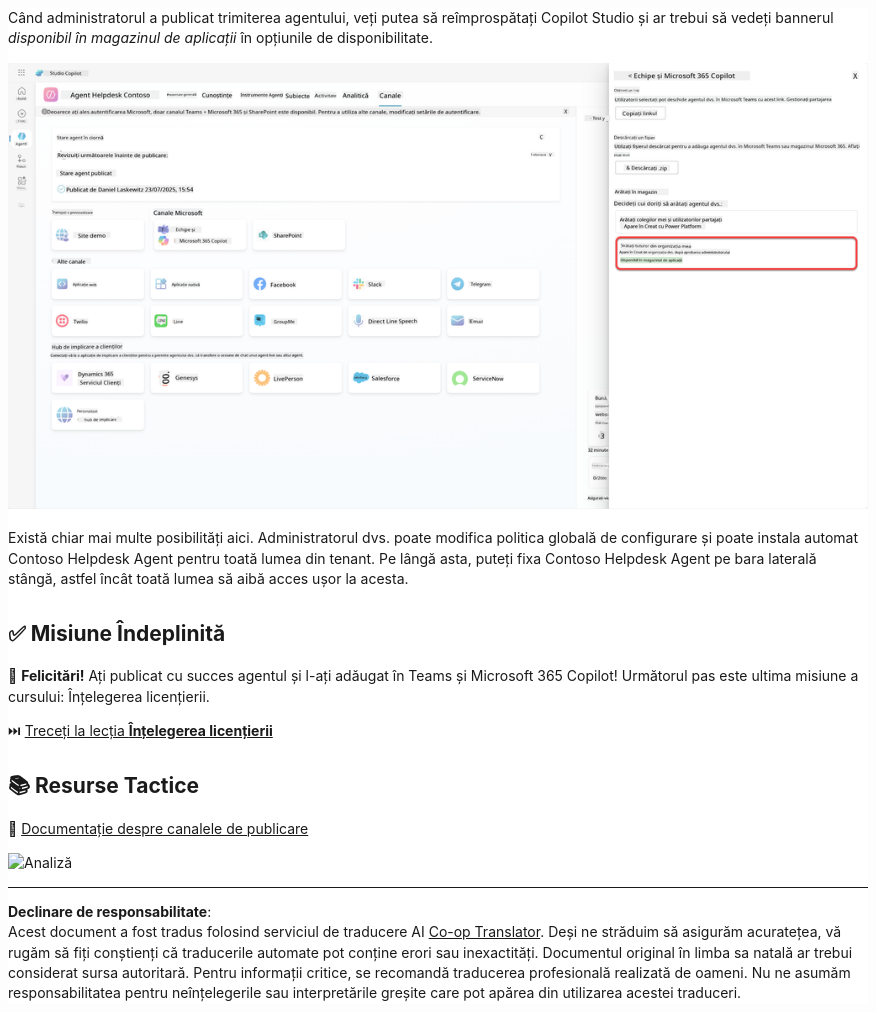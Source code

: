 Când administratorul a publicat trimiterea agentului, veți putea să reîmprospătați Copilot Studio și ar trebui să vedeți bannerul *disponibil în magazinul de aplicații* în opțiunile de disponibilitate.

![Disponibil în App Store](../../../../../translated_images/available-in-app-store.aeb2a875a164b537ee62d0ece51399e94986393837a1c6eec544b81c673e23b0.ro.png)

Există chiar mai multe posibilități aici. Administratorul dvs. poate modifica politica globală de configurare și poate instala automat Contoso Helpdesk Agent pentru toată lumea din tenant. Pe lângă asta, puteți fixa Contoso Helpdesk Agent pe bara laterală stângă, astfel încât toată lumea să aibă acces ușor la acesta.

## ✅ Misiune Îndeplinită

🎉 **Felicitări!** Ați publicat cu succes agentul și l-ați adăugat în Teams și Microsoft 365 Copilot! Următorul pas este ultima misiune a cursului: Înțelegerea licențierii.

⏭️ [Treceți la lecția **Înțelegerea licențierii**](../12-understanding-licensing/README.md)

## 📚 Resurse Tactice

🔗 [Documentație despre canalele de publicare](https://learn.microsoft.com/microsoft-copilot-studio/publication-fundamentals-publish-channels)

<img src="https://m365-visitor-stats.azurewebsites.net/agent-academy/recruit/11-publish-your-agent" alt="Analiză" />

---

**Declinare de responsabilitate**:  
Acest document a fost tradus folosind serviciul de traducere AI [Co-op Translator](https://github.com/Azure/co-op-translator). Deși ne străduim să asigurăm acuratețea, vă rugăm să fiți conștienți că traducerile automate pot conține erori sau inexactități. Documentul original în limba sa natală ar trebui considerat sursa autoritară. Pentru informații critice, se recomandă traducerea profesională realizată de oameni. Nu ne asumăm responsabilitatea pentru neînțelegerile sau interpretările greșite care pot apărea din utilizarea acestei traduceri.